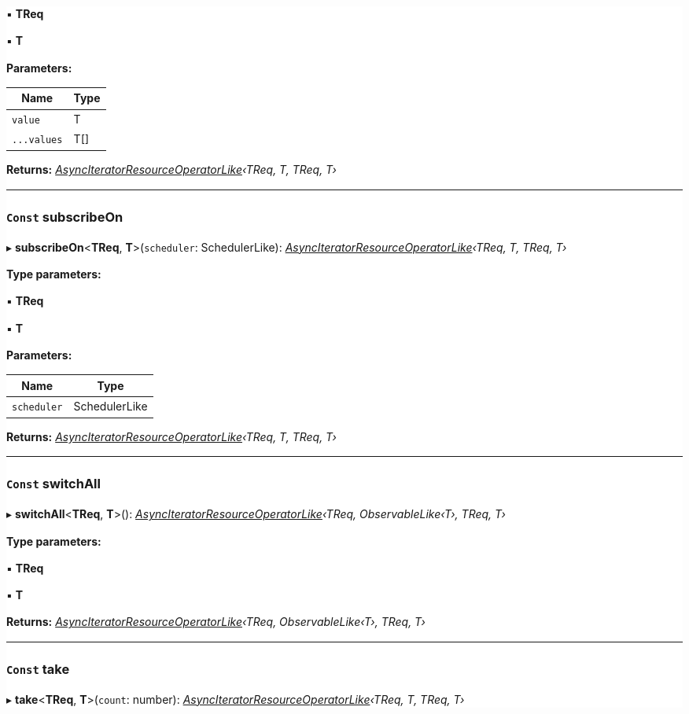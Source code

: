 ▪ **TReq**

▪ **T**

**Parameters:**

Name | Type |
------ | ------ |
`value` | T |
`...values` | T[] |

**Returns:** *[AsyncIteratorResourceOperatorLike](interfaces/asynciteratorresourceoperatorlike.md)‹TReq, T, TReq, T›*

___

### `Const` subscribeOn

▸ **subscribeOn**<**TReq**, **T**>(`scheduler`: SchedulerLike): *[AsyncIteratorResourceOperatorLike](interfaces/asynciteratorresourceoperatorlike.md)‹TReq, T, TReq, T›*

**Type parameters:**

▪ **TReq**

▪ **T**

**Parameters:**

Name | Type |
------ | ------ |
`scheduler` | SchedulerLike |

**Returns:** *[AsyncIteratorResourceOperatorLike](interfaces/asynciteratorresourceoperatorlike.md)‹TReq, T, TReq, T›*

___

### `Const` switchAll

▸ **switchAll**<**TReq**, **T**>(): *[AsyncIteratorResourceOperatorLike](interfaces/asynciteratorresourceoperatorlike.md)‹TReq, ObservableLike‹T›, TReq, T›*

**Type parameters:**

▪ **TReq**

▪ **T**

**Returns:** *[AsyncIteratorResourceOperatorLike](interfaces/asynciteratorresourceoperatorlike.md)‹TReq, ObservableLike‹T›, TReq, T›*

___

### `Const` take

▸ **take**<**TReq**, **T**>(`count`: number): *[AsyncIteratorResourceOperatorLike](interfaces/asynciteratorresourceoperatorlike.md)‹TReq, T, TReq, T›*
